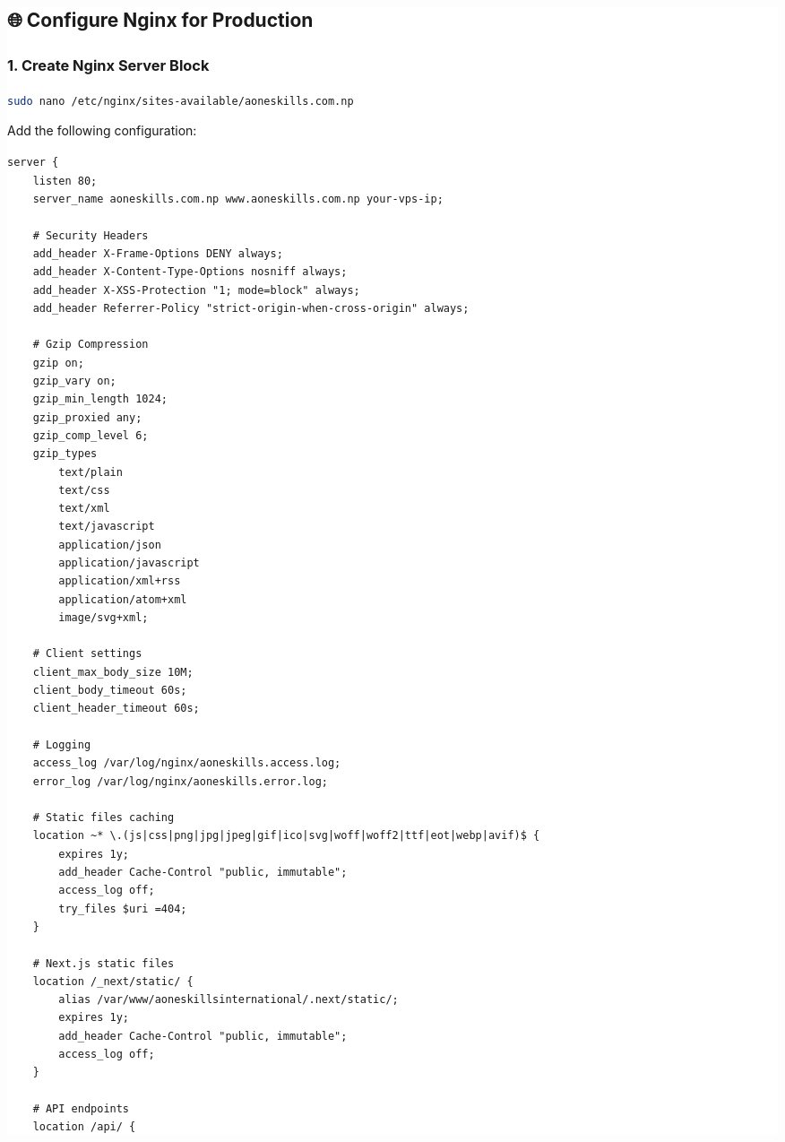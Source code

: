 ## 🌐 Configure Nginx for Production

### 1. Create Nginx Server Block
```bash
sudo nano /etc/nginx/sites-available/aoneskills.com.np
```

Add the following configuration:
```nginx
server {
    listen 80;
    server_name aoneskills.com.np www.aoneskills.com.np your-vps-ip;

    # Security Headers
    add_header X-Frame-Options DENY always;
    add_header X-Content-Type-Options nosniff always;
    add_header X-XSS-Protection "1; mode=block" always;
    add_header Referrer-Policy "strict-origin-when-cross-origin" always;

    # Gzip Compression
    gzip on;
    gzip_vary on;
    gzip_min_length 1024;
    gzip_proxied any;
    gzip_comp_level 6;
    gzip_types
        text/plain
        text/css
        text/xml
        text/javascript
        application/json
        application/javascript
        application/xml+rss
        application/atom+xml
        image/svg+xml;

    # Client settings
    client_max_body_size 10M;
    client_body_timeout 60s;
    client_header_timeout 60s;

    # Logging
    access_log /var/log/nginx/aoneskills.access.log;
    error_log /var/log/nginx/aoneskills.error.log;

    # Static files caching
    location ~* \.(js|css|png|jpg|jpeg|gif|ico|svg|woff|woff2|ttf|eot|webp|avif)$ {
        expires 1y;
        add_header Cache-Control "public, immutable";
        access_log off;
        try_files $uri =404;
    }

    # Next.js static files
    location /_next/static/ {
        alias /var/www/aoneskillsinternational/.next/static/;
        expires 1y;
        add_header Cache-Control "public, immutable";
        access_log off;
    }

    # API endpoints
    location /api/ {
```